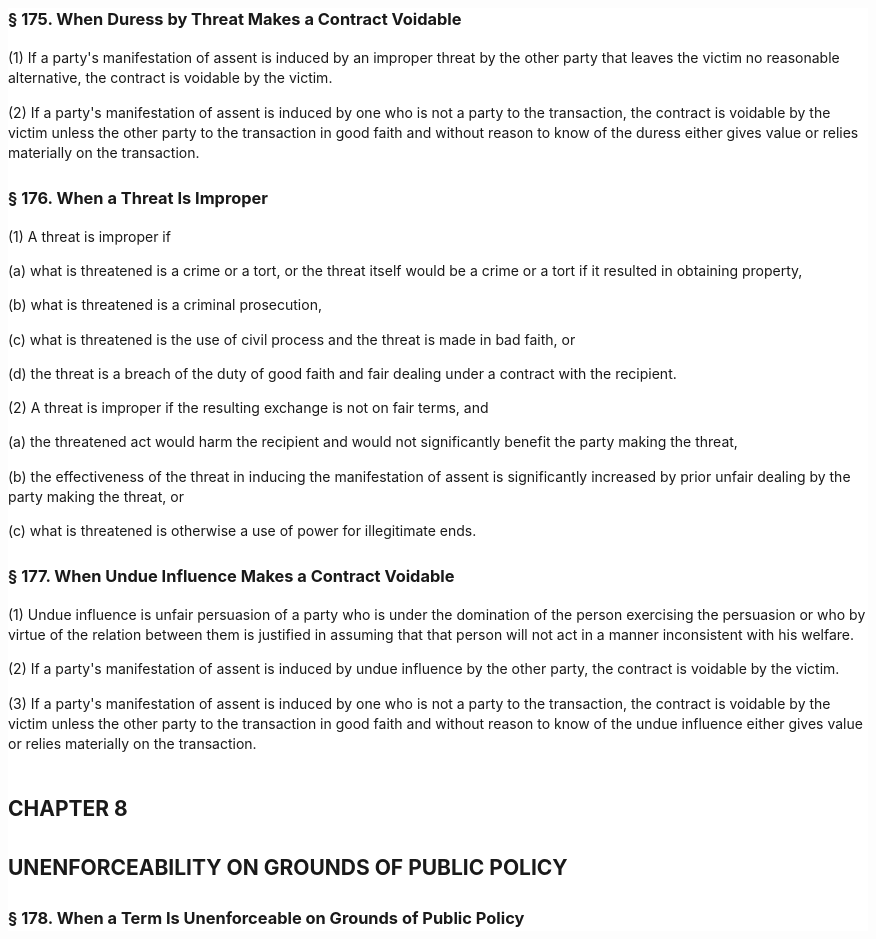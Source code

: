### § 175. When Duress by Threat Makes a Contract Voidable

(1) If a party's manifestation of assent is induced by an improper threat by the other party that leaves the victim no reasonable alternative, the contract is voidable by the victim.

(2) If a party's manifestation of assent is induced by one who is not a party to the transaction, the contract is voidable by the victim unless the other party to the transaction in good faith and without reason to know of the duress either gives value or relies materially on the transaction.

### § 176. When a Threat Is Improper

(1) A threat is improper if

(a) what is threatened is a crime or a tort, or the threat itself would be a crime or a tort if it resulted in obtaining property,

(b) what is threatened is a criminal prosecution,

(c) what is threatened is the use of civil process and the threat is made in bad faith, or

(d) the threat is a breach of the duty of good faith and fair dealing under a contract with the recipient.

(2) A threat is improper if the resulting exchange is not on fair terms, and

(a) the threatened act would harm the recipient and would not significantly benefit the party making the threat,

(b) the effectiveness of the threat in inducing the manifestation of assent is significantly increased by prior unfair dealing by the party making the threat, or

(c) what is threatened is otherwise a use of power for illegitimate ends.

### § 177. When Undue Influence Makes a Contract Voidable

(1) Undue influence is unfair persuasion of a party who is under the domination of the person exercising the persuasion or who by virtue of the relation between them is justified in assuming that that person will not act in a manner inconsistent with his welfare. 

(2) If a party's manifestation of assent is induced by undue influence by the other party, the contract is voidable by the victim.

(3) If a party's manifestation of assent is induced by one who is not a party to the transaction, the contract is voidable by the victim unless the other party to the transaction in good faith and without reason to know of the undue influence either
gives value or relies materially on the transaction.

#

## CHAPTER 8

## UNENFORCEABILITY ON GROUNDS OF PUBLIC POLICY

### § 178. When a Term Is Unenforceable on Grounds of Public Policy
